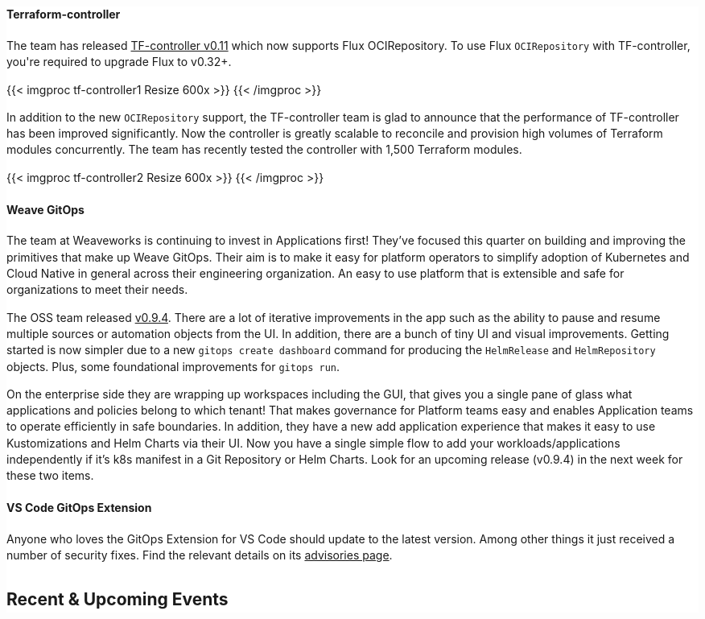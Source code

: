 #### Terraform-controller

The team has released [TF-controller
v0.11](https://github.com/weaveworks/tf-controller/blob/main/CHANGELOG.md#v0110)
which now supports Flux OCIRepository. To use Flux `OCIRepository` with
TF-controller, you're required to upgrade Flux to v0.32+.

{{< imgproc tf-controller1 Resize 600x >}}
{{< /imgproc >}}

In addition to the new `OCIRepository` support, the TF-controller team is
glad to announce that the performance of TF-controller has been improved
significantly. Now the controller is greatly scalable to reconcile and
provision high volumes of Terraform modules concurrently. The team has
recently tested the controller with 1,500 Terraform modules.

{{< imgproc tf-controller2 Resize 600x >}}
{{< /imgproc >}}

#### Weave GitOps

The team at Weaveworks is continuing to invest in Applications first! They’ve
focused this quarter on building and improving the primitives that make up
Weave GitOps. Their aim is to make it easy for platform operators to simplify
adoption of Kubernetes and Cloud Native in general across their engineering
organization. An easy to use platform that is extensible and safe for
organizations to meet their needs.

The OSS team released
[v0.9.4](https://github.com/weaveworks/weave-gitops/releases/tag/v0.9.4).
There are a lot of iterative improvements in the app such as the ability to
pause and resume multiple sources or automation objects from the UI. In
addition, there are a bunch of tiny UI and visual improvements. Getting
started is now simpler due to a new `gitops create dashboard` command for
producing the `HelmRelease` and `HelmRepository` objects. Plus, some
foundational improvements for `gitops run`.

On the enterprise side they are wrapping up workspaces including the GUI, that
gives you a single pane of glass what applications and policies belong to which
tenant! That makes governance for Platform teams easy and enables Application
teams to operate efficiently in safe boundaries. In addition, they have a new
add application experience that makes it easy to use Kustomizations and Helm
Charts via their UI. Now you have a single simple flow to add your
workloads/applications independently if it’s k8s manifest in a Git Repository
or Helm Charts. Look for an upcoming release (v0.9.4) in the next week for
these two items.

#### VS Code GitOps Extension

Anyone who loves the GitOps Extension for VS Code should update to the
latest version. Among other things it just received a number of security
fixes. Find the relevant details on its [advisories
page](https://github.com/weaveworks/vscode-gitops-tools/security/advisories).

## Recent & Upcoming Events
